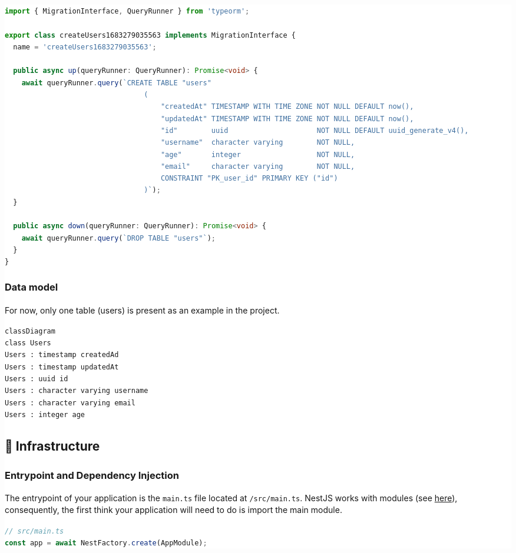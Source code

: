 ```typescript
import { MigrationInterface, QueryRunner } from 'typeorm';

export class createUsers1683279035563 implements MigrationInterface {
  name = 'createUsers1683279035563';

  public async up(queryRunner: QueryRunner): Promise<void> {
    await queryRunner.query(`CREATE TABLE "users"
                                 (
                                     "createdAt" TIMESTAMP WITH TIME ZONE NOT NULL DEFAULT now(),
                                     "updatedAt" TIMESTAMP WITH TIME ZONE NOT NULL DEFAULT now(),
                                     "id"        uuid                     NOT NULL DEFAULT uuid_generate_v4(),
                                     "username"  character varying        NOT NULL,
                                     "age"       integer                  NOT NULL,
                                     "email"     character varying        NOT NULL,
                                     CONSTRAINT "PK_user_id" PRIMARY KEY ("id")
                                 )`);
  }

  public async down(queryRunner: QueryRunner): Promise<void> {
    await queryRunner.query(`DROP TABLE "users"`);
  }
}
```

### Data model

For now, only one table (users) is present as an example in the project.

```mermaid
classDiagram
class Users
Users : timestamp createdAd
Users : timestamp updatedAt
Users : uuid id
Users : character varying username
Users : character varying email
Users : integer age
```


## :rocket: Infrastructure

### Entrypoint and Dependency Injection

The entrypoint of your application is the `main.ts` file located at `/src/main.ts`.
NestJS works with modules (see [here](https://docs.nestjs.com/modules)), consequently, the first think your application will need to do is import the main module.

```typescript
// src/main.ts
const app = await NestFactory.create(AppModule);
```
